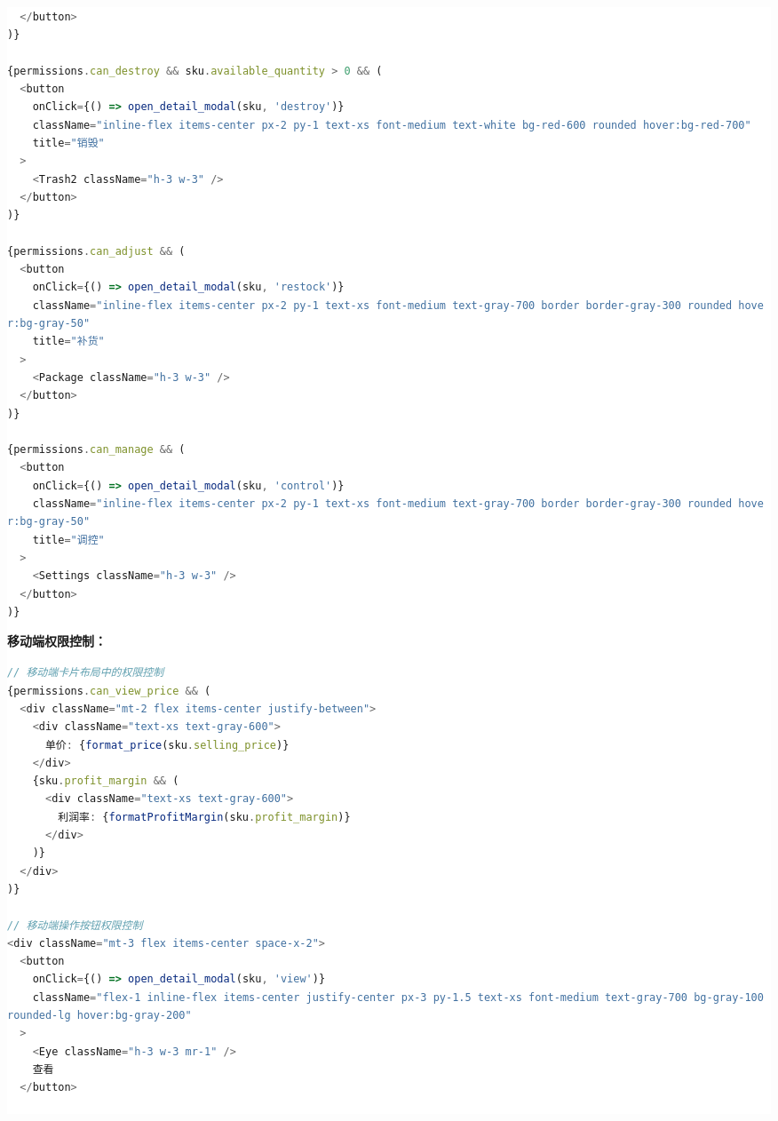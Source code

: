 ```typescript
  </button>
)}

{permissions.can_destroy && sku.available_quantity > 0 && (
  <button
    onClick={() => open_detail_modal(sku, 'destroy')}
    className="inline-flex items-center px-2 py-1 text-xs font-medium text-white bg-red-600 rounded hover:bg-red-700"
    title="销毁"
  >
    <Trash2 className="h-3 w-3" />
  </button>
)}

{permissions.can_adjust && (
  <button
    onClick={() => open_detail_modal(sku, 'restock')}
    className="inline-flex items-center px-2 py-1 text-xs font-medium text-gray-700 border border-gray-300 rounded hover:bg-gray-50"
    title="补货"
  >
    <Package className="h-3 w-3" />
  </button>
)}

{permissions.can_manage && (
  <button
    onClick={() => open_detail_modal(sku, 'control')}
    className="inline-flex items-center px-2 py-1 text-xs font-medium text-gray-700 border border-gray-300 rounded hover:bg-gray-50"
    title="调控"
  >
    <Settings className="h-3 w-3" />
  </button>
)}
```

**移动端权限控制：**
```typescript
// 移动端卡片布局中的权限控制
{permissions.can_view_price && (
  <div className="mt-2 flex items-center justify-between">
    <div className="text-xs text-gray-600">
      单价: {format_price(sku.selling_price)}
    </div>
    {sku.profit_margin && (
      <div className="text-xs text-gray-600">
        利润率: {formatProfitMargin(sku.profit_margin)}
      </div>
    )}
  </div>
)}

// 移动端操作按钮权限控制
<div className="mt-3 flex items-center space-x-2">
  <button
    onClick={() => open_detail_modal(sku, 'view')}
    className="flex-1 inline-flex items-center justify-center px-3 py-1.5 text-xs font-medium text-gray-700 bg-gray-100 rounded-lg hover:bg-gray-200"
  >
    <Eye className="h-3 w-3 mr-1" />
    查看
  </button>
  
```
